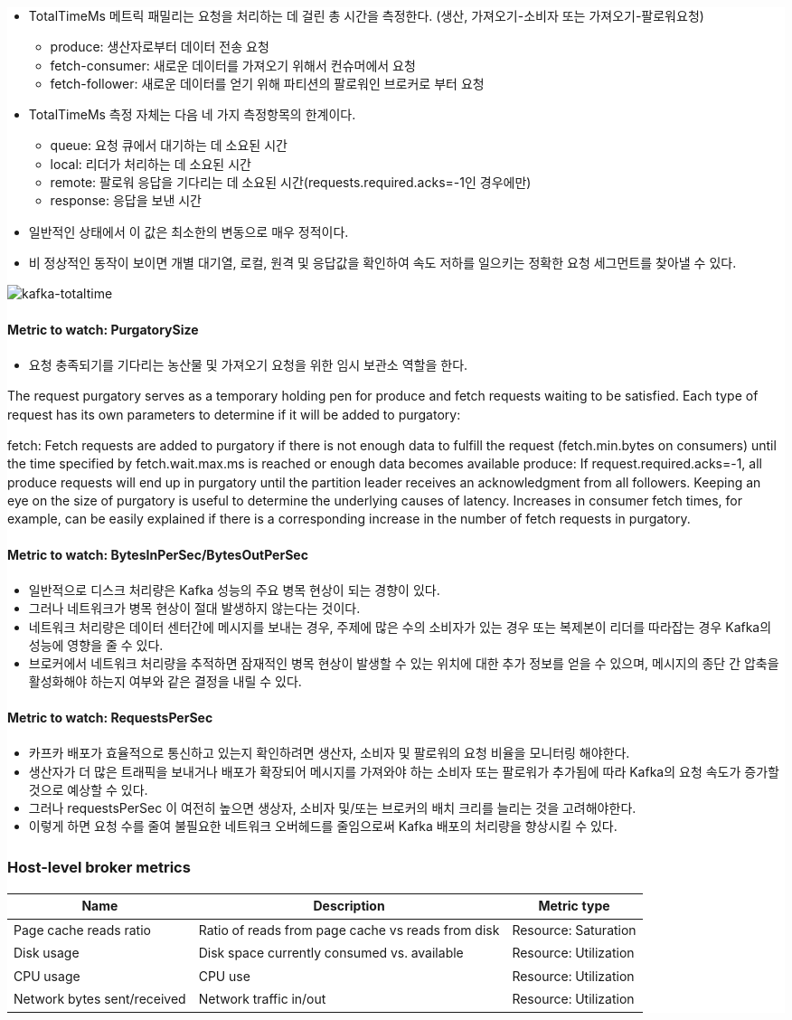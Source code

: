 - TotalTimeMs 메트릭 패밀리는 요청을 처리하는 데 걸린 총 시간을 측정한다. (생산, 가져오기-소비자 또는 가져오기-팔로워요청)
  - produce: 생산자로부터 데이터 전송 요청
  - fetch-consumer: 새로운 데이터를 가져오기 위해서 컨슈머에서 요청
  - fetch-follower: 새로운 데이터를 얻기 위해 파티션의 팔로워인 브로커로 부터 요청
- TotalTimeMs 측정 자체는 다음 네 가지 측정항목의 한계이다.
  - queue: 요청 큐에서 대기하는 데 소요된 시간
  - local: 리더가 처리하는 데 소요된 시간
  - remote: 팔로워 응답을 기다리는 데 소요된 시간(requests.required.acks=-1인 경우에만)
  - response: 응답을 보낸 시간

- 일반적인 상태에서 이 값은 최소한의 변동으로 매우 정적이다. 
- 비 정상적인 동작이 보이면 개별 대기열, 로컬, 원격 및 응답값을 확인하여 속도 저하를 일으키는 정확한 요청 세그먼트를 찾아낼 수 있다. 

![kafka-totaltime](imgs/kafka-totaltime.avif)

#### Metric to watch: PurgatorySize

- 요청  충족되기를 기다리는 농산물 및 가져오기 요청을 위한 임시 보관소 역할을 한다. 

The request purgatory serves as a temporary holding pen for produce and fetch requests waiting to be satisfied. Each type of request has its own parameters to determine if it will be added to purgatory:

fetch: Fetch requests are added to purgatory if there is not enough data to fulfill the request (fetch.min.bytes on consumers) until the time specified by fetch.wait.max.ms is reached or enough data becomes available
produce: If request.required.acks=-1, all produce requests will end up in purgatory until the partition leader receives an acknowledgment from all followers.
Keeping an eye on the size of purgatory is useful to determine the underlying causes of latency. Increases in consumer fetch times, for example, can be easily explained if there is a corresponding increase in the number of fetch requests in purgatory.


#### Metric to watch: BytesInPerSec/BytesOutPerSec

- 일반적으로 디스크 처리량은 Kafka 성능의 주요 병목 현상이 되는 경향이 있다. 
- 그러나 네트워크가 병목 현상이 절대 발생하지 않는다는 것이다. 
- 네트워크 처리량은 데이터 센터간에 메시지를 보내는 경우, 주제에 많은 수의 소비자가 있는 경우 또는 복제본이 리더를 따라잡는 경우 Kafka의 성능에 영향을 줄 수 있다. 
- 브로커에서 네트워크 처리량을 추적하면 잠재적인 병목 현상이 발생할 수 있는 위치에 대한 추가 정보를 얻을 수 있으며, 메시지의 종단 간 압축을 활성화해야 하는지 여부와 같은 결정을 내릴 수 있다. 

#### Metric to watch: RequestsPerSec

- 카프카 배포가 효율적으로 통신하고 있는지 확인하려면 생산자, 소비자 및 팔로워의 요청 비율을 모니터링 해야한다. 
- 생산자가 더 많은 트래픽을 보내거나 배포가 확장되어 메시지를 가져와야 하는 소비자 또는 팔로워가 추가됨에 따라 Kafka의 요청 속도가 증가할 것으로 예상할 수 있다. 
- 그러나 requestsPerSec 이 여전히 높으면 생상자, 소비자 및/또는 브로커의 배치 크리를 늘리는 것을 고려해야한다. 
- 이렇게 하면 요청 수를 줄여 불필요한 네트워크 오버헤드를 줄임으로써 Kafka 배포의 처리량을 향상시킬 수 있다. 

### Host-level broker metrics

|Name|	Description|	Metric type|
|---|---|---|
|Page cache reads ratio|	Ratio of reads from page cache vs reads from disk|	Resource: Saturation|
|Disk usage|	Disk space currently consumed vs. available|	Resource: Utilization|
|CPU usage|	CPU use|	Resource: Utilization|
|Network bytes sent/received|	Network traffic in/out|	Resource: Utilization|
